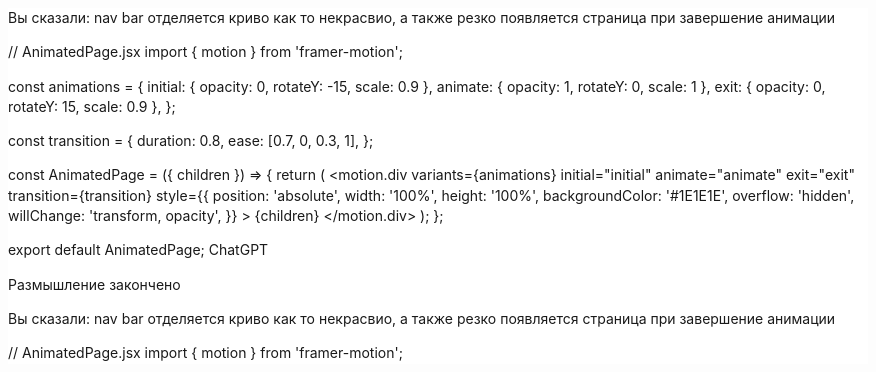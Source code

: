 




Вы сказали:
nav bar отделяется криво как то некрасвио, а также резко появляется страница при завершение анимации

// AnimatedPage.jsx
import { motion } from 'framer-motion';

const animations = {
  initial: { opacity: 0, rotateY: -15, scale: 0.9 },
  animate: { opacity: 1, rotateY: 0, scale: 1 },
  exit: { opacity: 0, rotateY: 15, scale: 0.9 },
};

const transition = {
  duration: 0.8,
  ease: [0.7, 0, 0.3, 1],
};

const AnimatedPage = ({ children }) => {
  return (
    <motion.div
      variants={animations}
      initial="initial"
      animate="animate"
      exit="exit"
      transition={transition}
      style={{
        position: 'absolute',
        width: '100%',
        height: '100%',
        backgroundColor: '#1E1E1E',
        overflow: 'hidden',
        willChange: 'transform, opacity',
      }}
    >
      {children}
    </motion.div>
  );
};

export default AnimatedPage;
ChatGPT

Размышление закончено





Вы сказали:
nav bar отделяется криво как то некрасвио, а также резко появляется страница при завершение анимации

// AnimatedPage.jsx
import { motion } from 'framer-motion';
